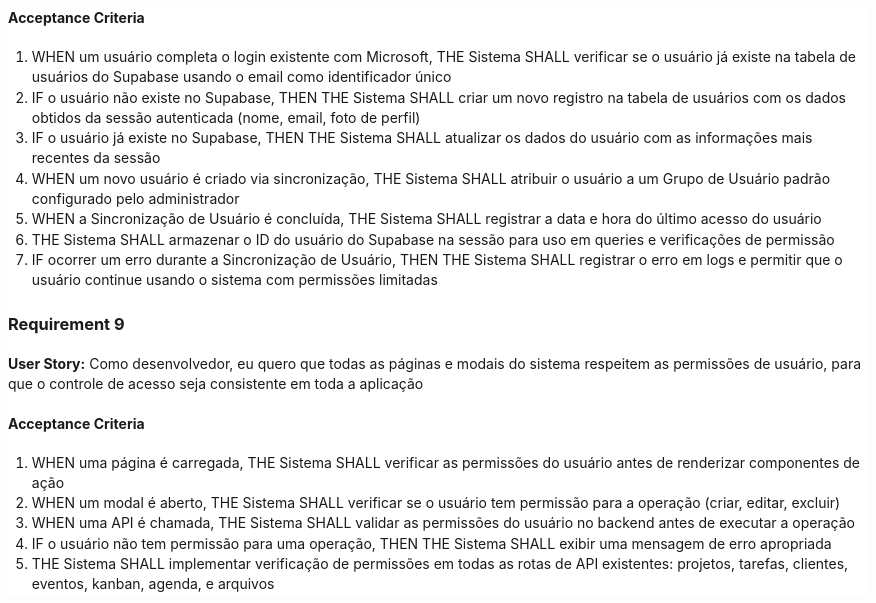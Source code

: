 #### Acceptance Criteria

1. WHEN um usuário completa o login existente com Microsoft, THE Sistema SHALL verificar se o usuário já existe na tabela de usuários do Supabase usando o email como identificador único
2. IF o usuário não existe no Supabase, THEN THE Sistema SHALL criar um novo registro na tabela de usuários com os dados obtidos da sessão autenticada (nome, email, foto de perfil)
3. IF o usuário já existe no Supabase, THEN THE Sistema SHALL atualizar os dados do usuário com as informações mais recentes da sessão
4. WHEN um novo usuário é criado via sincronização, THE Sistema SHALL atribuir o usuário a um Grupo de Usuário padrão configurado pelo administrador
5. WHEN a Sincronização de Usuário é concluída, THE Sistema SHALL registrar a data e hora do último acesso do usuário
6. THE Sistema SHALL armazenar o ID do usuário do Supabase na sessão para uso em queries e verificações de permissão
7. IF ocorrer um erro durante a Sincronização de Usuário, THEN THE Sistema SHALL registrar o erro em logs e permitir que o usuário continue usando o sistema com permissões limitadas

### Requirement 9

**User Story:** Como desenvolvedor, eu quero que todas as páginas e modais do sistema respeitem as permissões de usuário, para que o controle de acesso seja consistente em toda a aplicação

#### Acceptance Criteria

1. WHEN uma página é carregada, THE Sistema SHALL verificar as permissões do usuário antes de renderizar componentes de ação
2. WHEN um modal é aberto, THE Sistema SHALL verificar se o usuário tem permissão para a operação (criar, editar, excluir)
3. WHEN uma API é chamada, THE Sistema SHALL validar as permissões do usuário no backend antes de executar a operação
4. IF o usuário não tem permissão para uma operação, THEN THE Sistema SHALL exibir uma mensagem de erro apropriada
5. THE Sistema SHALL implementar verificação de permissões em todas as rotas de API existentes: projetos, tarefas, clientes, eventos, kanban, agenda, e arquivos
